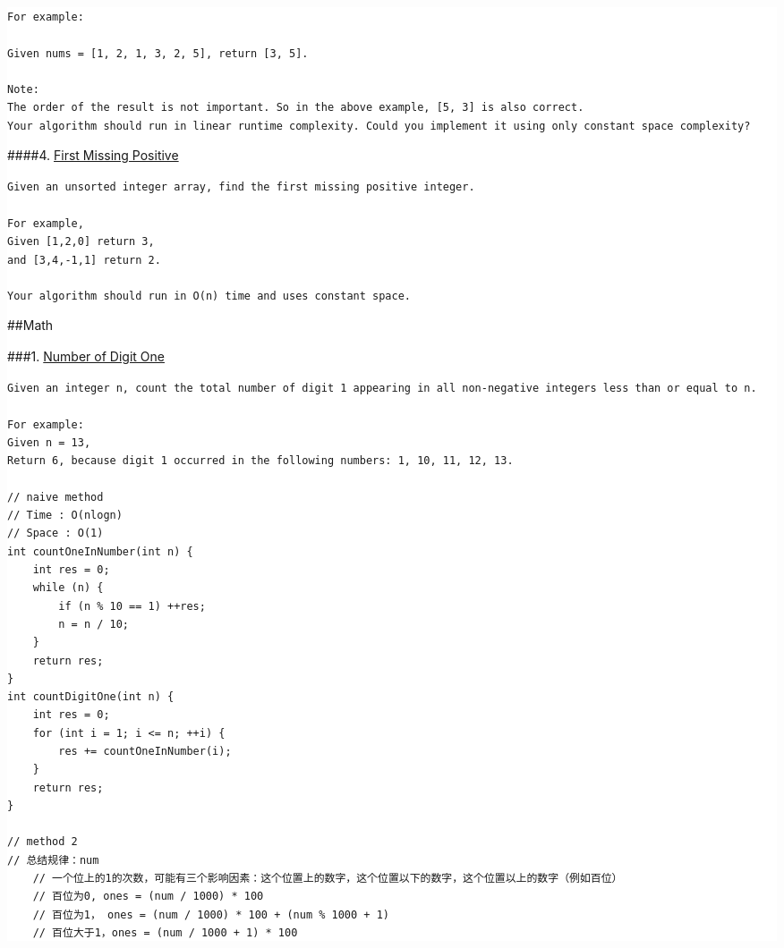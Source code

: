 	For example:

	Given nums = [1, 2, 1, 3, 2, 5], return [3, 5].

	Note:
	The order of the result is not important. So in the above example, [5, 3] is also correct.
	Your algorithm should run in linear runtime complexity. Could you implement it using only constant space complexity?

####4. [First Missing Positive](https://leetcode.com/problems/first-missing-positive/)

	Given an unsorted integer array, find the first missing positive integer.

	For example,
	Given [1,2,0] return 3,
	and [3,4,-1,1] return 2.

	Your algorithm should run in O(n) time and uses constant space.


##Math

###1. [Number of Digit One](https://leetcode.com/problems/number-of-digit-one/)

	Given an integer n, count the total number of digit 1 appearing in all non-negative integers less than or equal to n.

	For example:
	Given n = 13,
	Return 6, because digit 1 occurred in the following numbers: 1, 10, 11, 12, 13.

	// naive method
	// Time : O(nlogn)
	// Space : O(1)
	int countOneInNumber(int n) {
		int res = 0;
		while (n) {
			if (n % 10 == 1) ++res;
			n = n / 10;
		}
		return res;
	}
	int countDigitOne(int n) {
		int res = 0;
		for (int i = 1; i <= n; ++i) {
			res += countOneInNumber(i);
		}
		return res;
	}

	// method 2
	// 总结规律：num
		// 一个位上的1的次数，可能有三个影响因素：这个位置上的数字，这个位置以下的数字，这个位置以上的数字（例如百位）
		// 百位为0, ones = (num / 1000) * 100
		// 百位为1， ones = (num / 1000) * 100 + (num % 1000 + 1)
		// 百位大于1，ones = (num / 1000 + 1) * 100
